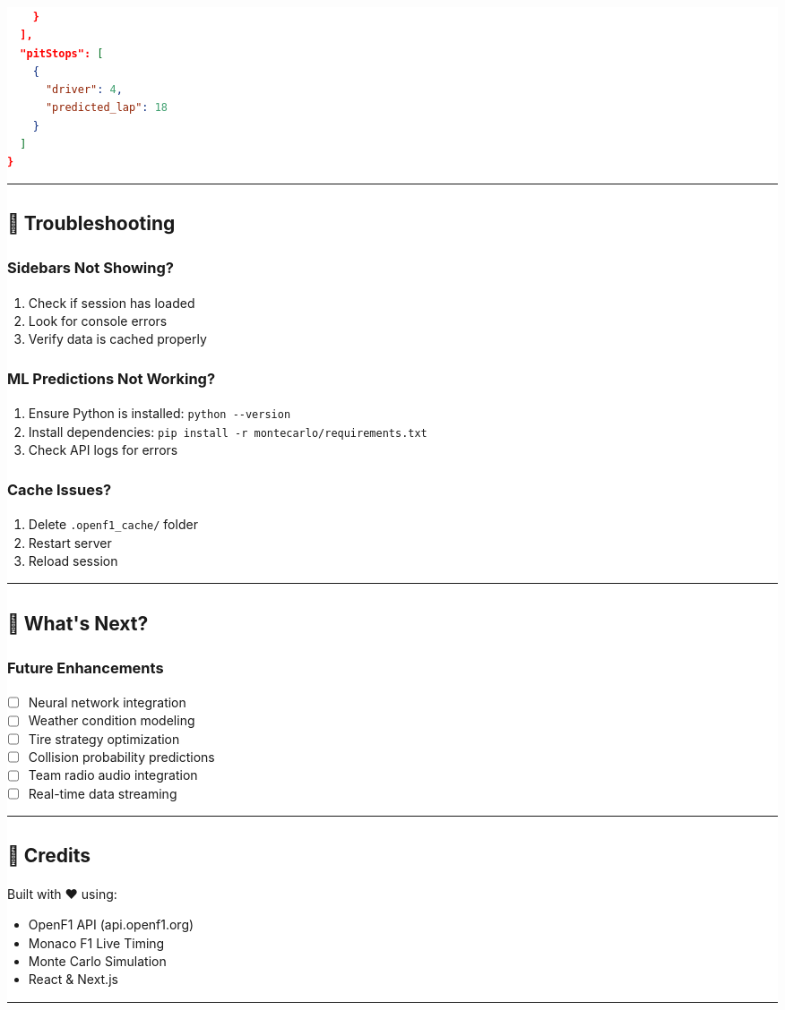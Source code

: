 ```json
    }
  ],
  "pitStops": [
    {
      "driver": 4,
      "predicted_lap": 18
    }
  ]
}
```

---

## 🐛 Troubleshooting

### Sidebars Not Showing?
1. Check if session has loaded
2. Look for console errors
3. Verify data is cached properly

### ML Predictions Not Working?
1. Ensure Python is installed: `python --version`
2. Install dependencies: `pip install -r montecarlo/requirements.txt`
3. Check API logs for errors

### Cache Issues?
1. Delete `.openf1_cache/` folder
2. Restart server
3. Reload session

---

## 🎉 What's Next?

### Future Enhancements
- [ ] Neural network integration
- [ ] Weather condition modeling
- [ ] Tire strategy optimization
- [ ] Collision probability predictions
- [ ] Team radio audio integration
- [ ] Real-time data streaming

---

## 📝 Credits

Built with ❤️ using:
- OpenF1 API (api.openf1.org)
- Monaco F1 Live Timing
- Monte Carlo Simulation
- React & Next.js

---